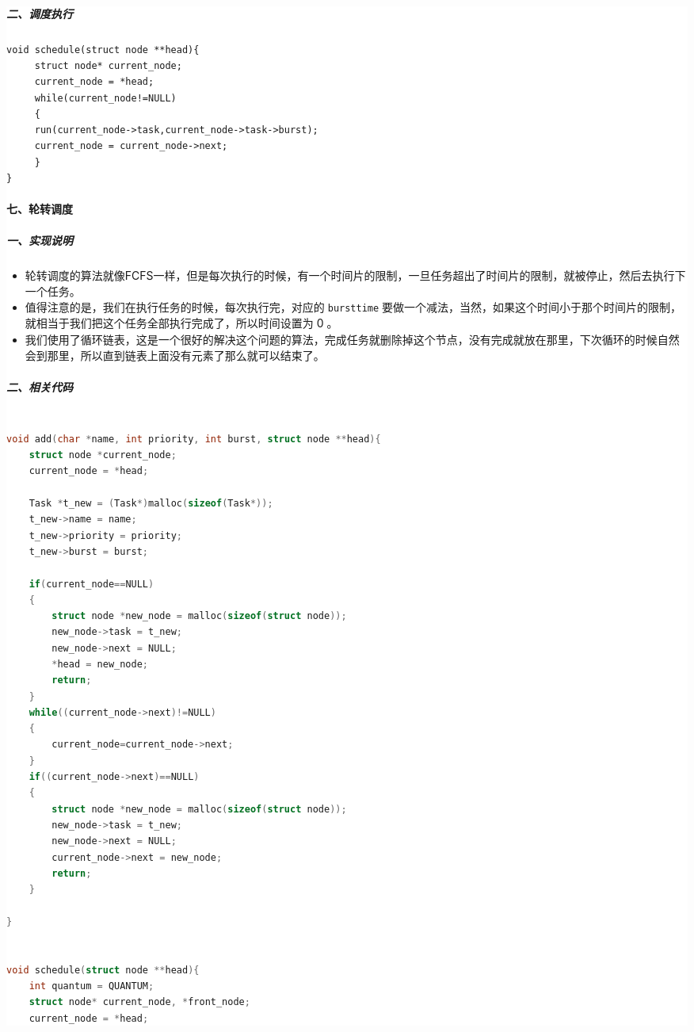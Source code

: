 ##### 二、调度执行

```
void schedule(struct node **head){
     struct node* current_node;
     current_node = *head;
     while(current_node!=NULL)
     {
     run(current_node->task,current_node->task->burst);
     current_node = current_node->next;
     }
}
```





#### 七、轮转调度

##### 一、实现说明

- 轮转调度的算法就像FCFS一样，但是每次执行的时候，有一个时间片的限制，一旦任务超出了时间片的限制，就被停止，然后去执行下一个任务。
- 值得注意的是，我们在执行任务的时候，每次执行完，对应的 `bursttime` 要做一个减法，当然，如果这个时间小于那个时间片的限制，就相当于我们把这个任务全部执行完成了，所以时间设置为 0 。
- 我们使用了循环链表，这是一个很好的解决这个问题的算法，完成任务就删除掉这个节点，没有完成就放在那里，下次循环的时候自然会到那里，所以直到链表上面没有元素了那么就可以结束了。

##### 二、相关代码

```c

void add(char *name, int priority, int burst, struct node **head){
    struct node *current_node;
    current_node = *head;
    
    Task *t_new = (Task*)malloc(sizeof(Task*));
    t_new->name = name;
    t_new->priority = priority;
    t_new->burst = burst;

    if(current_node==NULL)
    {
        struct node *new_node = malloc(sizeof(struct node));
        new_node->task = t_new;
        new_node->next = NULL;
        *head = new_node;
        return;
    }
    while((current_node->next)!=NULL)
    {
        current_node=current_node->next;
    }
    if((current_node->next)==NULL)
    {
        struct node *new_node = malloc(sizeof(struct node));
        new_node->task = t_new;
        new_node->next = NULL;
        current_node->next = new_node;
        return;
    }

}


void schedule(struct node **head){
    int quantum = QUANTUM;
    struct node* current_node, *front_node;
    current_node = *head;
```